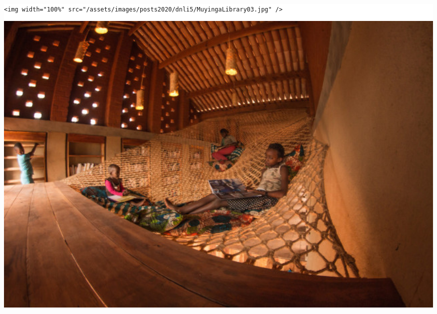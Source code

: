     <img width="100%" src="/assets/images/posts2020/dnli5/MuyingaLibrary03.jpg" />
  </div>
  <div class="carousel-cell">
    <img width="100%" src="/assets/images/posts2020/dnli5/MuyingaLibrary04.jpg" />
  </div>
  <div class="carousel-cell">